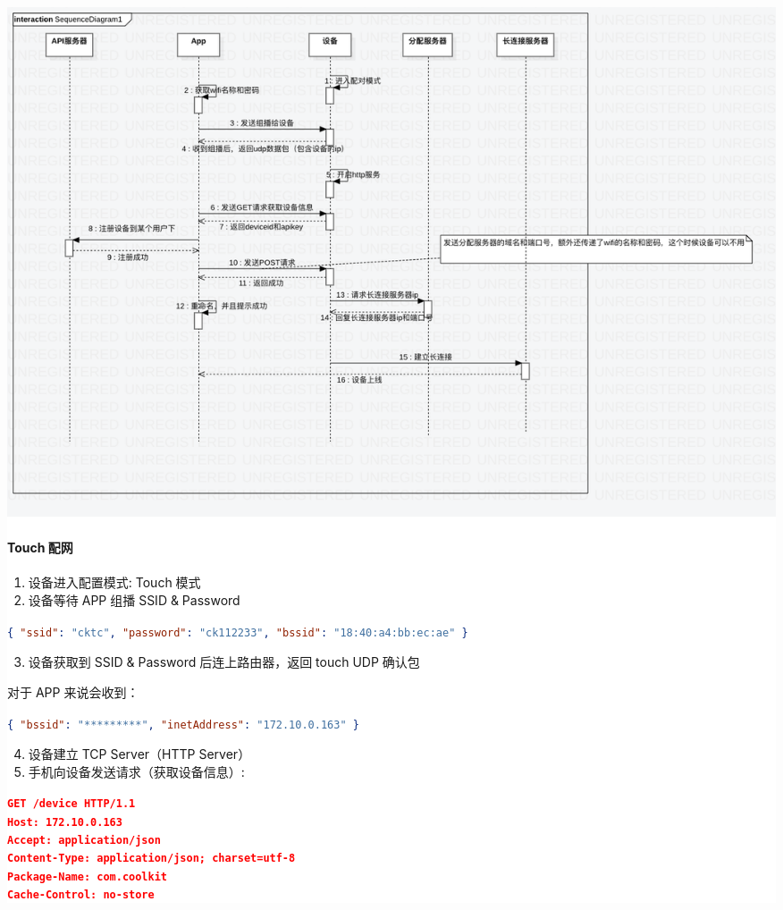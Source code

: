 ![distributionProcess](./img/distributionProcess.png)

#### Touch 配网

1. 设备进入配置模式: Touch 模式
2. 设备等待 APP 组播 SSID & Password

```json
{ "ssid": "cktc", "password": "ck112233", "bssid": "18:40:a4:bb:ec:ae" }
```

3. 设备获取到 SSID & Password 后连上路由器，返回 touch UDP 确认包

对于 APP 来说会收到：

```json
{ "bssid": "*********", "inetAddress": "172.10.0.163" }
```

4. 设备建立 TCP Server（HTTP Server）
5. 手机向设备发送请求（获取设备信息）:

```json
GET /device HTTP/1.1
Host: 172.10.0.163
Accept: application/json
Content-Type: application/json; charset=utf-8
Package-Name: com.coolkit
Cache-Control: no-store
```

